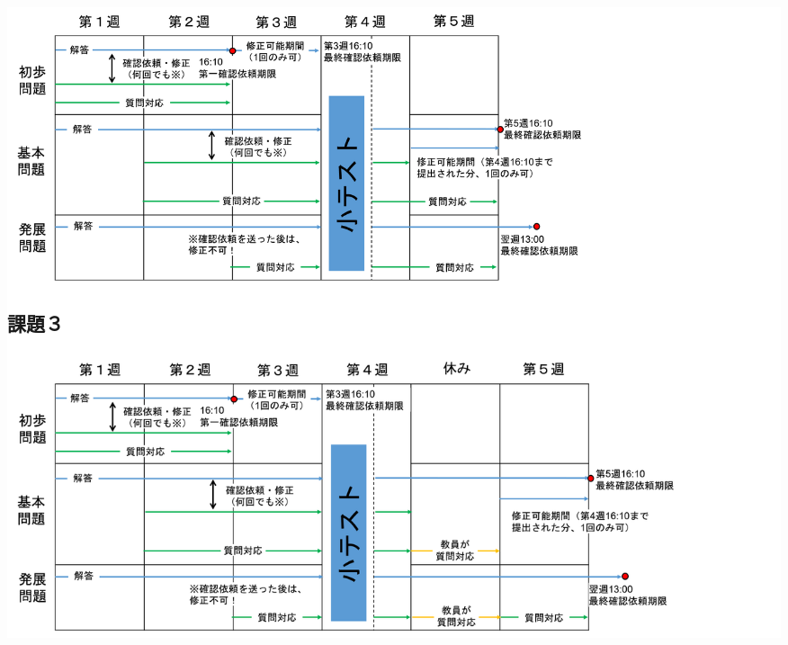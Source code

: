 <img src="images/deadlines-2.png" width="75%">

## 課題３
<img src="images/deadlines-3.png" width="87%">
